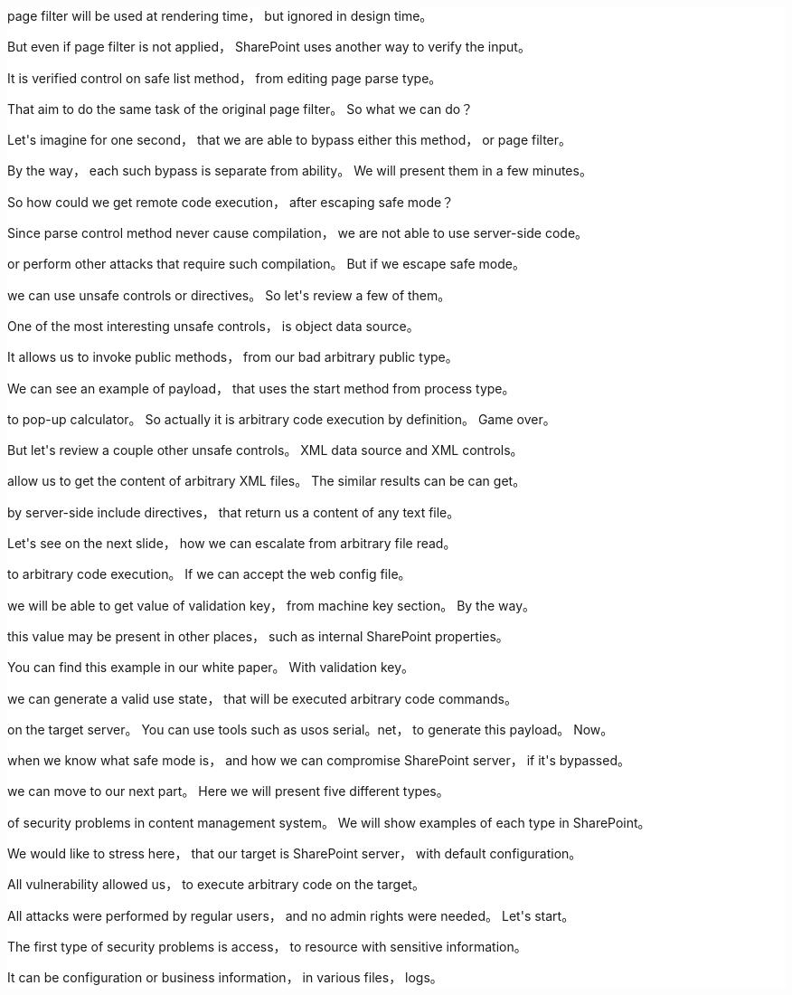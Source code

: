  page filter will be used at rendering time， but ignored in design time。

 But even if page filter is not applied， SharePoint uses another way to verify the input。

 It is verified control on safe list method， from editing page parse type。

 That aim to do the same task of the original page filter。 So what we can do？

 Let's imagine for one second， that we are able to bypass either this method， or page filter。

 By the way， each such bypass is separate from ability。 We will present them in a few minutes。

 So how could we get remote code execution， after escaping safe mode？

 Since parse control method never cause compilation， we are not able to use server-side code。

 or perform other attacks that require such compilation。 But if we escape safe mode。

 we can use unsafe controls or directives。 So let's review a few of them。

 One of the most interesting unsafe controls， is object data source。

 It allows us to invoke public methods， from our bad arbitrary public type。

 We can see an example of payload， that uses the start method from process type。

 to pop-up calculator。 So actually it is arbitrary code execution by definition。 Game over。

 But let's review a couple other unsafe controls。 XML data source and XML controls。

 allow us to get the content of arbitrary XML files。 The similar results can be can get。

 by server-side include directives， that return us a content of any text file。

 Let's see on the next slide， how we can escalate from arbitrary file read。

 to arbitrary code execution。 If we can accept the web config file。

 we will be able to get value of validation key， from machine key section。 By the way。

 this value may be present in other places， such as internal SharePoint properties。

 You can find this example in our white paper。 With validation key。

 we can generate a valid use state， that will be executed arbitrary code commands。

 on the target server。 You can use tools such as usos serial。net， to generate this payload。 Now。

 when we know what safe mode is， and how we can compromise SharePoint server， if it's bypassed。

 we can move to our next part。 Here we will present five different types。

 of security problems in content management system。 We will show examples of each type in SharePoint。

 We would like to stress here， that our target is SharePoint server， with default configuration。

 All vulnerability allowed us， to execute arbitrary code on the target。

 All attacks were performed by regular users， and no admin rights were needed。 Let's start。

 The first type of security problems is access， to resource with sensitive information。

 It can be configuration or business information， in various files， logs。
